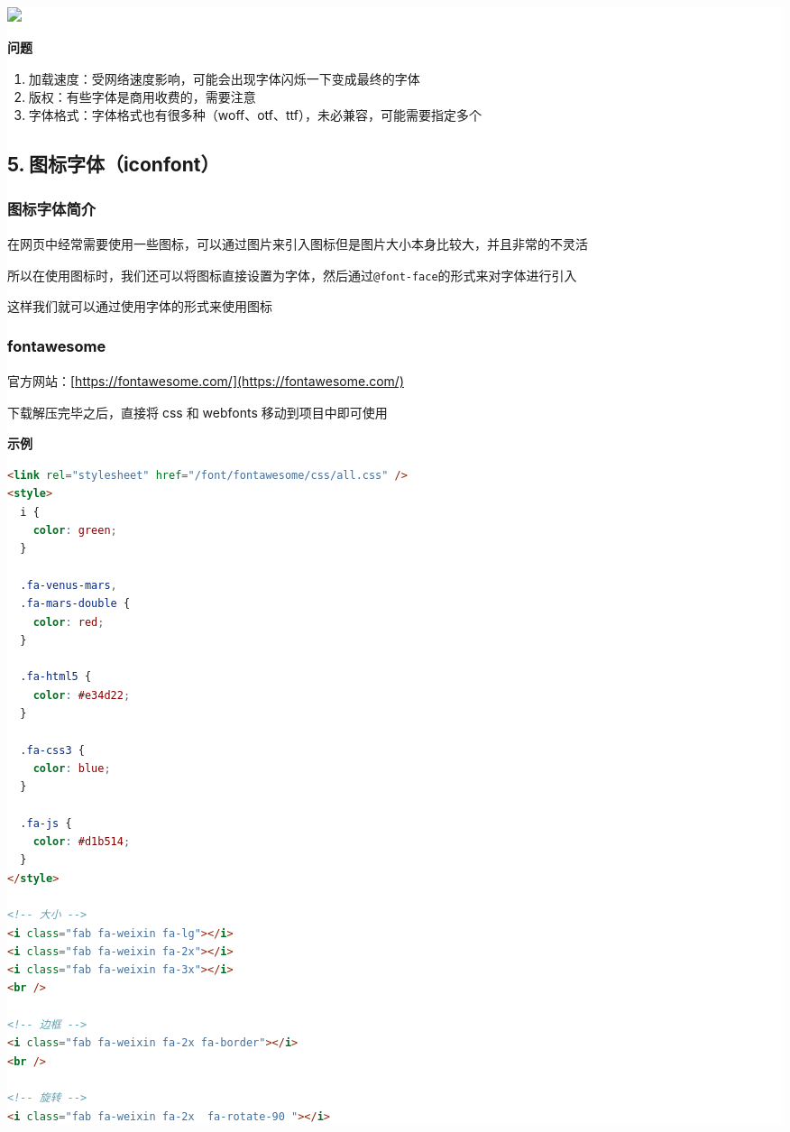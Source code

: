 ![](https://img-blog.csdnimg.cn/img_convert/ce2b3bdcf85cd81a873aa7b7ee15b2a9.png#crop=0&crop=0&crop=1&crop=1&id=CII9T&originalType=binary&ratio=1&rotation=0&showTitle=false&status=done&style=none&title=)

**问题**

1. 加载速度：受网络速度影响，可能会出现字体闪烁一下变成最终的字体
2. 版权：有些字体是商用收费的，需要注意
3. 字体格式：字体格式也有很多种（woff、otf、ttf），未必兼容，可能需要指定多个

<a name="a46e1656"></a>
## 5. 图标字体（iconfont）

<a name="94dd5fe9"></a>
### 图标字体简介

在网页中经常需要使用一些图标，可以通过图片来引入图标但是图片大小本身比较大，并且非常的不灵活

所以在使用图标时，我们还可以将图标直接设置为字体，然后通过`@font-face`的形式来对字体进行引入

这样我们就可以通过使用字体的形式来使用图标

<a name="fontawesome"></a>
### fontawesome

官方网站：[https://fontawesome.com/](https://fontawesome.com/)

下载解压完毕之后，直接将 css 和 webfonts 移动到项目中即可使用

**示例**

```html
<link rel="stylesheet" href="/font/fontawesome/css/all.css" />
<style>
  i {
    color: green;
  }

  .fa-venus-mars,
  .fa-mars-double {
    color: red;
  }

  .fa-html5 {
    color: #e34d22;
  }

  .fa-css3 {
    color: blue;
  }

  .fa-js {
    color: #d1b514;
  }
</style>

<!-- 大小 -->
<i class="fab fa-weixin fa-lg"></i>
<i class="fab fa-weixin fa-2x"></i>
<i class="fab fa-weixin fa-3x"></i>
<br />

<!-- 边框 -->
<i class="fab fa-weixin fa-2x fa-border"></i>
<br />

<!-- 旋转 -->
<i class="fab fa-weixin fa-2x  fa-rotate-90 "></i>
```